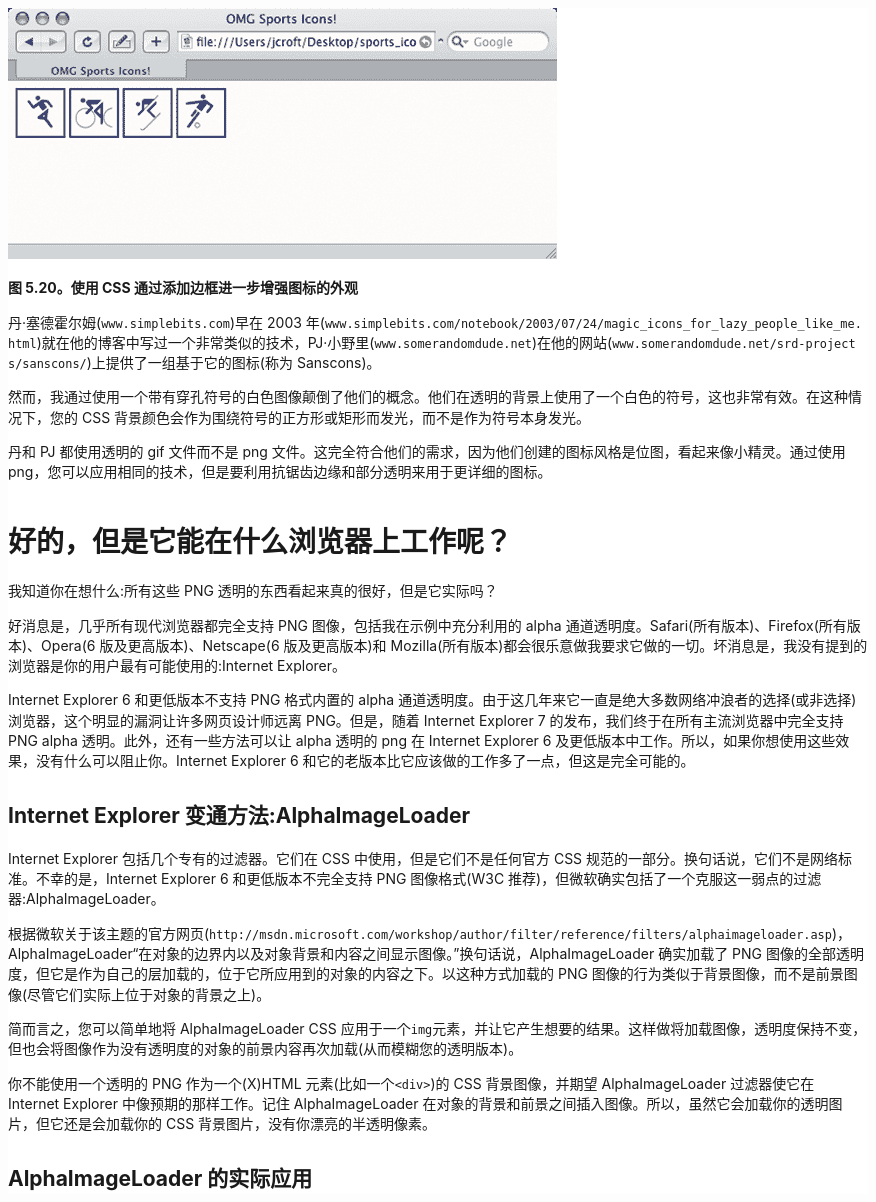 ![Using CSS to further enhance the appearance of the icons by adding a border](img/0520.png)

**图 5.20。使用 CSS 通过添加边框进一步增强图标的外观**

丹·塞德霍尔姆(`www.simplebits.com`)早在 2003 年(`www.simplebits.com/notebook/2003/07/24/magic_icons_for_lazy_people_like_me.html`)就在他的博客中写过一个非常类似的技术，PJ·小野里(`www.somerandomdude.net`)在他的网站(`www.somerandomdude.net/srd-projects/sanscons/`)上提供了一组基于它的图标(称为 Sanscons)。

然而，我通过使用一个带有穿孔符号的白色图像颠倒了他们的概念。他们在透明的背景上使用了一个白色的符号，这也非常有效。在这种情况下，您的 CSS 背景颜色会作为围绕符号的正方形或矩形而发光，而不是作为符号本身发光。

丹和 PJ 都使用透明的 gif 文件而不是 png 文件。这完全符合他们的需求，因为他们创建的图标风格是位图，看起来像小精灵。通过使用 png，您可以应用相同的技术，但是要利用抗锯齿边缘和部分透明来用于更详细的图标。

# 好的，但是它能在什么浏览器上工作呢？

我知道你在想什么:所有这些 PNG 透明的东西看起来真的很好，但是它实际吗？

好消息是，几乎所有现代浏览器都完全支持 PNG 图像，包括我在示例中充分利用的 alpha 通道透明度。Safari(所有版本)、Firefox(所有版本)、Opera(6 版及更高版本)、Netscape(6 版及更高版本)和 Mozilla(所有版本)都会很乐意做我要求它做的一切。坏消息是，我没有提到的浏览器是你的用户最有可能使用的:Internet Explorer。

Internet Explorer 6 和更低版本不支持 PNG 格式内置的 alpha 通道透明度。由于这几年来它一直是绝大多数网络冲浪者的选择(或非选择)浏览器，这个明显的漏洞让许多网页设计师远离 PNG。但是，随着 Internet Explorer 7 的发布，我们终于在所有主流浏览器中完全支持 PNG alpha 透明。此外，还有一些方法可以让 alpha 透明的 png 在 Internet Explorer 6 及更低版本中工作。所以，如果你想使用这些效果，没有什么可以阻止你。Internet Explorer 6 和它的老版本比它应该做的工作多了一点，但这是完全可能的。

## Internet Explorer 变通方法:AlphaImageLoader

Internet Explorer 包括几个专有的过滤器。它们在 CSS 中使用，但是它们不是任何官方 CSS 规范的一部分。换句话说，它们不是网络标准。不幸的是，Internet Explorer 6 和更低版本不完全支持 PNG 图像格式(W3C 推荐)，但微软确实包括了一个克服这一弱点的过滤器:AlphaImageLoader。

根据微软关于该主题的官方网页(`http://msdn.microsoft.com/workshop/author/filter/reference/filters/alphaimageloader.asp`)，AlphaImageLoader“在对象的边界内以及对象背景和内容之间显示图像。”换句话说，AlphaImageLoader 确实加载了 PNG 图像的全部透明度，但它是作为自己的层加载的，位于它所应用到的对象的内容之下。以这种方式加载的 PNG 图像的行为类似于背景图像，而不是前景图像(尽管它们实际上位于对象的背景之上)。

简而言之，您可以简单地将 AlphaImageLoader CSS 应用于一个`img`元素，并让它产生想要的结果。这样做将加载图像，透明度保持不变，但也会将图像作为没有透明度的对象的前景内容再次加载(从而模糊您的透明版本)。

你不能使用一个透明的 PNG 作为一个(X)HTML 元素(比如一个`<div>`)的 CSS 背景图像，并期望 AlphaImageLoader 过滤器使它在 Internet Explorer 中像预期的那样工作。记住 AlphaImageLoader 在对象的背景和前景之间插入图像。所以，虽然它会加载你的透明图片，但它还是会加载你的 CSS 背景图片，没有你漂亮的半透明像素。

## AlphaImageLoader 的实际应用
